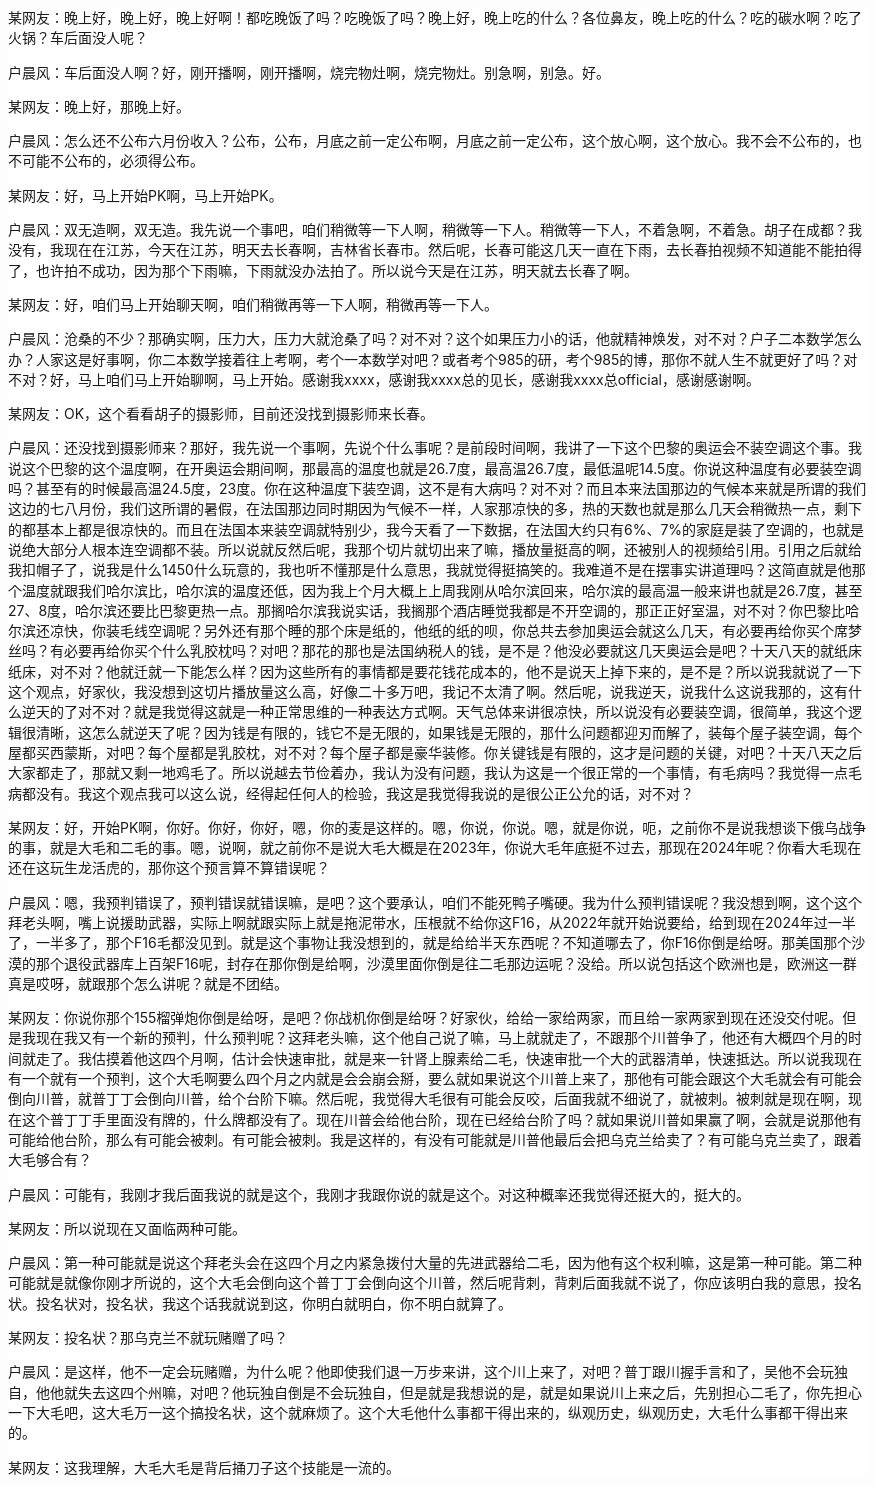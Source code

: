 某网友：晚上好，晚上好，晚上好啊！都吃晚饭了吗？吃晚饭了吗？晚上好，晚上吃的什么？各位鼻友，晚上吃的什么？吃的碳水啊？吃了火锅？车后面没人呢？

户晨风：车后面没人啊？好，刚开播啊，刚开播啊，烧完物灶啊，烧完物灶。别急啊，别急。好。

某网友：晚上好，那晚上好。

户晨风：怎么还不公布六月份收入？公布，公布，月底之前一定公布啊，月底之前一定公布，这个放心啊，这个放心。我不会不公布的，也不可能不公布的，必须得公布。

某网友：好，马上开始PK啊，马上开始PK。

户晨风：双无造啊，双无造。我先说一个事吧，咱们稍微等一下人啊，稍微等一下人。稍微等一下人，不着急啊，不着急。胡子在成都？我没有，我现在在江苏，今天在江苏，明天去长春啊，吉林省长春市。然后呢，长春可能这几天一直在下雨，去长春拍视频不知道能不能拍得了，也许拍不成功，因为那个下雨嘛，下雨就没办法拍了。所以说今天是在江苏，明天就去长春了啊。

某网友：好，咱们马上开始聊天啊，咱们稍微再等一下人啊，稍微再等一下人。

户晨风：沧桑的不少？那确实啊，压力大，压力大就沧桑了吗？对不对？这个如果压力小的话，他就精神焕发，对不对？户子二本数学怎么办？人家这是好事啊，你二本数学接着往上考啊，考个一本数学对吧？或者考个985的研，考个985的博，那你不就人生不就更好了吗？对不对？好，马上咱们马上开始聊啊，马上开始。感谢我xxxx，感谢我xxxx总的见长，感谢我xxxx总official，感谢感谢啊。

某网友：OK，这个看看胡子的摄影师，目前还没找到摄影师来长春。

户晨风：还没找到摄影师来？那好，我先说一个事啊，先说个什么事呢？是前段时间啊，我讲了一下这个巴黎的奥运会不装空调这个事。我说这个巴黎的这个温度啊，在开奥运会期间啊，那最高的温度也就是26.7度，最高温26.7度，最低温呢14.5度。你说这种温度有必要装空调吗？甚至有的时候最高温24.5度，23度。你在这种温度下装空调，这不是有大病吗？对不对？而且本来法国那边的气候本来就是所谓的我们这边的七八月份，我们这所谓的暑假，在法国那边同时期因为气候不一样，人家那凉快的多，热的天数也就是那么几天会稍微热一点，剩下的都基本上都是很凉快的。而且在法国本来装空调就特别少，我今天看了一下数据，在法国大约只有6%、7%的家庭是装了空调的，也就是说绝大部分人根本连空调都不装。所以说就反然后呢，我那个切片就切出来了嘛，播放量挺高的啊，还被别人的视频给引用。引用之后就给我扣帽子了，说我是什么1450什么玩意的，我也听不懂那是什么意思，我就觉得挺搞笑的。我难道不是在摆事实讲道理吗？这简直就是他那个温度就跟我们哈尔滨比，哈尔滨的温度还低，因为我上个月大概上上周我刚从哈尔滨回来，哈尔滨的最高温一般来讲也就是26.7度，甚至27、8度，哈尔滨还要比巴黎更热一点。那搁哈尔滨我说实话，我搁那个酒店睡觉我都是不开空调的，那正正好室温，对不对？你巴黎比哈尔滨还凉快，你装毛线空调呢？另外还有那个睡的那个床是纸的，他纸的纸的呗，你总共去参加奥运会就这么几天，有必要再给你买个席梦丝吗？有必要再给你买个什么乳胶枕吗？对吧？那花的那也是法国纳税人的钱，是不是？他没必要就这几天奥运会是吧？十天八天的就纸床纸床，对不对？他就迁就一下能怎么样？因为这些所有的事情都是要花钱花成本的，他不是说天上掉下来的，是不是？所以说我就说了一下这个观点，好家伙，我没想到这切片播放量这么高，好像二十多万吧，我记不太清了啊。然后呢，说我逆天，说我什么这说我那的，这有什么逆天的了对不对？就是我觉得这就是一种正常思维的一种表达方式啊。天气总体来讲很凉快，所以说没有必要装空调，很简单，我这个逻辑很清晰，这怎么就逆天了呢？因为钱是有限的，钱它不是无限的，如果钱是无限的，那什么问题都迎刃而解了，装每个屋子装空调，每个屋都买西蒙斯，对吧？每个屋都是乳胶枕，对不对？每个屋子都是豪华装修。你关键钱是有限的，这才是问题的关键，对吧？十天八天之后大家都走了，那就又剩一地鸡毛了。所以说越去节俭着办，我认为没有问题，我认为这是一个很正常的一个事情，有毛病吗？我觉得一点毛病都没有。我这个观点我可以这么说，经得起任何人的检验，我这是我觉得我说的是很公正公允的话，对不对？

某网友：好，开始PK啊，你好。你好，你好，嗯，你的麦是这样的。嗯，你说，你说。嗯，就是你说，呃，之前你不是说我想谈下俄乌战争的事，就是大毛和二毛的事。嗯，说啊，就之前你不是说大毛大概是在2023年，你说大毛年底挺不过去，那现在2024年呢？你看大毛现在还在这玩生龙活虎的，那你这个预言算不算错误呢？

户晨风：嗯，我预判错误了，预判错误就错误嘛，是吧？这个要承认，咱们不能死鸭子嘴硬。我为什么预判错误呢？我没想到啊，这个这个拜老头啊，嘴上说援助武器，实际上啊就跟实际上就是拖泥带水，压根就不给你这F16，从2022年就开始说要给，给到现在2024年过一半了，一半多了，那个F16毛都没见到。就是这个事物让我没想到的，就是给给半天东西呢？不知道哪去了，你F16你倒是给呀。那美国那个沙漠的那个退役武器库上百架F16呢，封存在那你倒是给啊，沙漠里面你倒是往二毛那边运呢？没给。所以说包括这个欧洲也是，欧洲这一群真是哎呀，就跟那个怎么讲呢？就是不团结。

某网友：你说你那个155榴弹炮你倒是给呀，是吧？你战机你倒是给呀？好家伙，给给一家给两家，而且给一家两家到现在还没交付呢。但是我现在我又有一个新的预判，什么预判呢？这拜老头嘛，这个他自己说了嘛，马上就就走了，不跟那个川普争了，他还有大概四个月的时间就走了。我估摸着他这四个月啊，估计会快速审批，就是来一针肾上腺素给二毛，快速审批一个大的武器清单，快速抵达。所以说我现在有一个就有一个预判，这个大毛啊要么四个月之内就是会会崩会掰，要么就如果说这个川普上来了，那他有可能会跟这个大毛就会有可能会倒向川普，就普丁丁会倒向川普，给个台阶下嘛。然后呢，我觉得大毛很有可能会反咬，后面我就不细说了，就被刺。被刺就是现在啊，现在这个普丁丁手里面没有牌的，什么牌都没有了。现在川普会给他台阶，现在已经给台阶了吗？就如果说川普如果赢了啊，会就是说那他有可能给他台阶，那么有可能会被刺。有可能会被刺。我是这样的，有没有可能就是川普他最后会把乌克兰给卖了？有可能乌克兰卖了，跟着大毛够合有？

户晨风：可能有，我刚才我后面我说的就是这个，我刚才我跟你说的就是这个。对这种概率还我觉得还挺大的，挺大的。

某网友：所以说现在又面临两种可能。

户晨风：第一种可能就是说这个拜老头会在这四个月之内紧急拨付大量的先进武器给二毛，因为他有这个权利嘛，这是第一种可能。第二种可能就是就像你刚才所说的，这个大毛会倒向这个普丁丁会倒向这个川普，然后呢背刺，背刺后面我就不说了，你应该明白我的意思，投名状。投名状对，投名状，我这个话我就说到这，你明白就明白，你不明白就算了。

某网友：投名状？那乌克兰不就玩赌赠了吗？

户晨风：是这样，他不一定会玩赌赠，为什么呢？他即使我们退一万步来讲，这个川上来了，对吧？普丁跟川握手言和了，吴他不会玩独自，他他就失去这四个州嘛，对吧？他玩独自倒是不会玩独自，但是就是我想说的是，就是如果说川上来之后，先别担心二毛了，你先担心一下大毛吧，这大毛万一这个搞投名状，这个就麻烦了。这个大毛他什么事都干得出来的，纵观历史，纵观历史，大毛什么事都干得出来的。

某网友：这我理解，大毛大毛是背后捅刀子这个技能是一流的。
